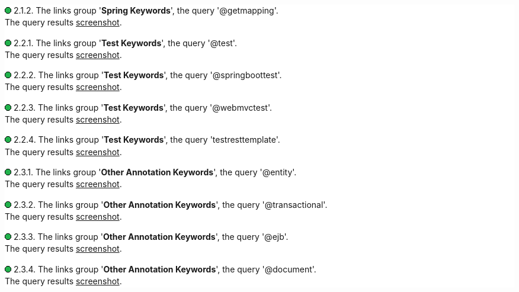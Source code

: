 <p><img alt="" src="images/greenCircle.png"> 
2.1.2. The links group '<b>Spring Keywords</b>', the query '@getmapping'.<br>
The query results <a href="images/SpringKeywordsAtGetmapping.png">screenshot</a>.
</p>

<p><img alt="" src="images/greenCircle.png"> 
2.2.1. The links group '<b>Test Keywords</b>', the query '@test'.<br>
The query results <a href="images/TestKeywordsAtTest.png">screenshot</a>.
</p>

<p><img alt="" src="images/greenCircle.png"> 
2.2.2. The links group '<b>Test Keywords</b>', the query '@springboottest'.<br>
The query results <a href="images/TestKeywordsAtSpringboottest.png">screenshot</a>.
</p>

<p><img alt="" src="images/greenCircle.png"> 
2.2.3. The links group '<b>Test Keywords</b>', the query '@webmvctest'.<br>
The query results <a href="images/TestKeywordsAtWebmvctest.png">screenshot</a>.
</p>

<p><img alt="" src="images/greenCircle.png"> 
2.2.4. The links group '<b>Test Keywords</b>', the query 'testresttemplate'.<br>
The query results <a href="images/TestKeywordsAtTestresttemplate.png">screenshot</a>.
</p>

<p><img alt="" src="images/greenCircle.png"> 
2.3.1. The links group '<b>Other Annotation Keywords</b>', the query '@entity'.<br>
The query results <a href="images/OtherAnnotationKeywordsAtEntity.png">screenshot</a>.
</p>

<p><img alt="" src="images/greenCircle.png"> 
2.3.2. The links group '<b>Other Annotation Keywords</b>', the query '@transactional'.<br>
The query results <a href="images/OtherAnnotationKeywordsAtTransactional.png">screenshot</a>.
</p>

<p><img alt="" src="images/greenCircle.png"> 
2.3.3. The links group '<b>Other Annotation Keywords</b>', the query '@ejb'.<br>
The query results <a href="images/OtherAnnotationKeywordsAtEjb.png">screenshot</a>.
</p>

<p><img alt="" src="images/greenCircle.png"> 
2.3.4. The links group '<b>Other Annotation Keywords</b>', the query '@document'.<br>
The query results <a href="images/OtherAnnotationKeywordsAtDocument.png">screenshot</a>.
</p>
